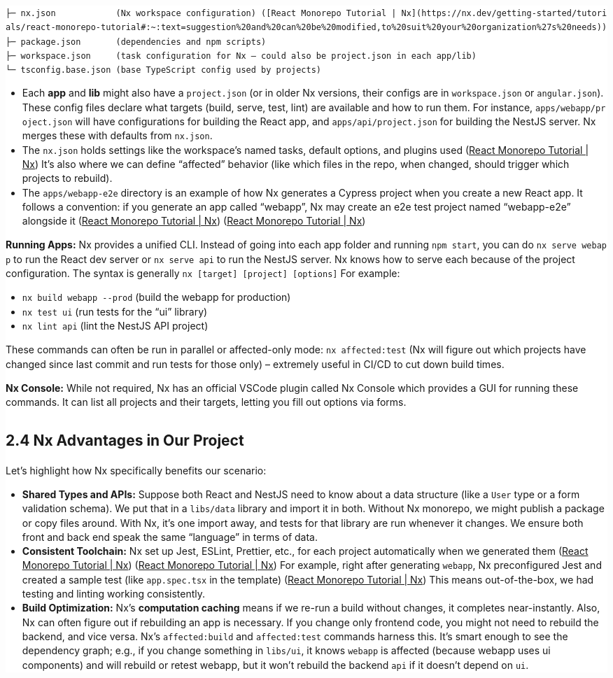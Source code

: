 ```
├─ nx.json            (Nx workspace configuration) ([React Monorepo Tutorial | Nx](https://nx.dev/getting-started/tutorials/react-monorepo-tutorial#:~:text=suggestion%20and%20can%20be%20modified,to%20suit%20your%20organization%27s%20needs)) ├─ package.json       (dependencies and npm scripts)
├─ workspace.json     (task configuration for Nx – could also be project.json in each app/lib)
└─ tsconfig.base.json (base TypeScript config used by projects)
```

- Each **app** and **lib** might also have a `project.json` (or in older Nx versions, their configs are in `workspace.json` or `angular.json`). These config files declare what targets (build, serve, test, lint) are available and how to run them. For instance, `apps/webapp/project.json` will have configurations for building the React app, and `apps/api/project.json` for building the NestJS server. Nx merges these with defaults from `nx.json`.  
- The `nx.json` holds settings like the workspace’s named tasks, default options, and plugins used ([React Monorepo Tutorial | Nx](https://nx.dev/getting-started/tutorials/react-monorepo-tutorial#:~:text=suggestion%20and%20can%20be%20modified,to%20suit%20your%20organization%27s%20needs))  It’s also where we can define “affected” behavior (like which files in the repo, when changed, should trigger which projects to rebuild).  
- The `apps/webapp-e2e` directory is an example of how Nx generates a Cypress project when you create a new React app. It follows a convention: if you generate an app called “webapp”, Nx may create an e2e test project named “webapp-e2e” alongside it ([React Monorepo Tutorial | Nx](https://nx.dev/getting-started/tutorials/react-monorepo-tutorial#:~:text=%601%E2%94%94%E2%94%80%20react,json%2027))  ([React Monorepo Tutorial | Nx](https://nx.dev/getting-started/tutorials/react-monorepo-tutorial#:~:text=,Jest%20preconfigured))   

**Running Apps:** Nx provides a unified CLI. Instead of going into each app folder and running `npm start`, you can do `nx serve webapp` to run the React dev server or `nx serve api` to run the NestJS server. Nx knows how to serve each because of the project configuration. The syntax is generally `nx [target] [project] [options]` For example:  
- `nx build webapp --prod` (build the webapp for production)  
- `nx test ui` (run tests for the “ui” library)  
- `nx lint api` (lint the NestJS API project)  

These commands can often be run in parallel or affected-only mode: `nx affected:test` (Nx will figure out which projects have changed since last commit and run tests for those only) – extremely useful in CI/CD to cut down build times.

**Nx Console:** While not required, Nx has an official VSCode plugin called Nx Console which provides a GUI for running these commands. It can list all projects and their targets, letting you fill out options via forms.

## 2.4 Nx Advantages in Our Project  
Let’s highlight how Nx specifically benefits our scenario:

- **Shared Types and APIs:** Suppose both React and NestJS need to know about a data structure (like a `User` type or a form validation schema). We put that in a `libs/data` library and import it in both. Without Nx monorepo, we might publish a package or copy files around. With Nx, it’s one import away, and tests for that library are run whenever it changes. We ensure both front and back end speak the same “language” in terms of data.  
- **Consistent Toolchain:** Nx set up Jest, ESLint, Prettier, etc., for each project automatically when we generated them ([React Monorepo Tutorial | Nx](https://nx.dev/getting-started/tutorials/react-monorepo-tutorial#:~:text=,Jest%20preconfigured))  ([React Monorepo Tutorial | Nx](https://nx.dev/getting-started/tutorials/react-monorepo-tutorial#:~:text=,Jest%20preconfigured))  For example, right after generating `webapp`, Nx preconfigured Jest and created a sample test (like `app.spec.tsx` in the template) ([React Monorepo Tutorial | Nx](https://nx.dev/getting-started/tutorials/react-monorepo-tutorial#:~:text=%601%E2%94%94%E2%94%80%20react,json%2027))  This means out-of-the-box, we had testing and linting working consistently.  
- **Build Optimization:** Nx’s **computation caching** means if we re-run a build without changes, it completes near-instantly. Also, Nx can often figure out if rebuilding an app is necessary. If you change only frontend code, you might not need to rebuild the backend, and vice versa. Nx’s `affected:build` and `affected:test` commands harness this. It’s smart enough to see the dependency graph; e.g., if you change something in `libs/ui`, it knows `webapp` is affected (because webapp uses ui components) and will rebuild or retest webapp, but it won’t rebuild the backend `api` if it doesn’t depend on `ui`.  